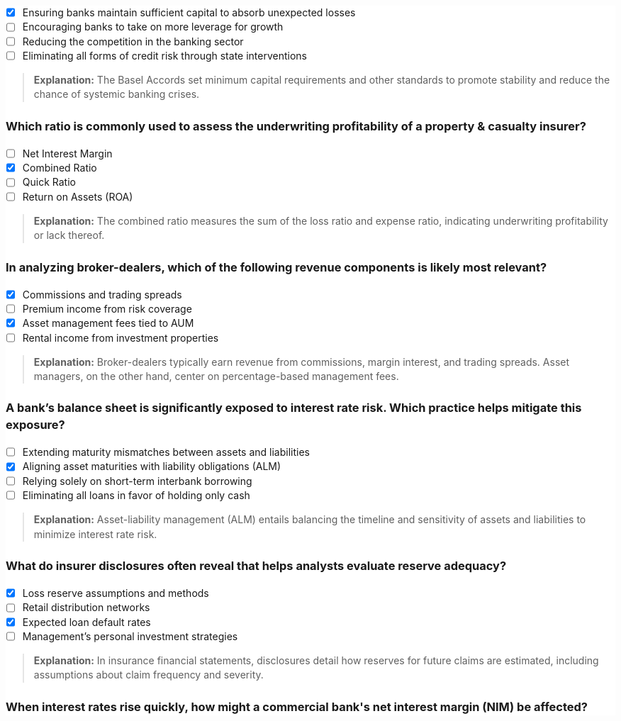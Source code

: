 - [x] Ensuring banks maintain sufficient capital to absorb unexpected losses
- [ ] Encouraging banks to take on more leverage for growth
- [ ] Reducing the competition in the banking sector
- [ ] Eliminating all forms of credit risk through state interventions

> **Explanation:** The Basel Accords set minimum capital requirements and other standards to promote stability and reduce the chance of systemic banking crises.

### Which ratio is commonly used to assess the underwriting profitability of a property & casualty insurer?

- [ ] Net Interest Margin
- [x] Combined Ratio
- [ ] Quick Ratio
- [ ] Return on Assets (ROA)

> **Explanation:** The combined ratio measures the sum of the loss ratio and expense ratio, indicating underwriting profitability or lack thereof.

### In analyzing broker-dealers, which of the following revenue components is likely most relevant?

- [x] Commissions and trading spreads
- [ ] Premium income from risk coverage
- [x] Asset management fees tied to AUM
- [ ] Rental income from investment properties

> **Explanation:** Broker-dealers typically earn revenue from commissions, margin interest, and trading spreads. Asset managers, on the other hand, center on percentage-based management fees.  

### A bank’s balance sheet is significantly exposed to interest rate risk. Which practice helps mitigate this exposure?

- [ ] Extending maturity mismatches between assets and liabilities
- [x] Aligning asset maturities with liability obligations (ALM)
- [ ] Relying solely on short-term interbank borrowing
- [ ] Eliminating all loans in favor of holding only cash

> **Explanation:** Asset-liability management (ALM) entails balancing the timeline and sensitivity of assets and liabilities to minimize interest rate risk.

### What do insurer disclosures often reveal that helps analysts evaluate reserve adequacy?

- [x] Loss reserve assumptions and methods
- [ ] Retail distribution networks
- [x] Expected loan default rates
- [ ] Management’s personal investment strategies

> **Explanation:** In insurance financial statements, disclosures detail how reserves for future claims are estimated, including assumptions about claim frequency and severity.

### When interest rates rise quickly, how might a commercial bank's net interest margin (NIM) be affected?
